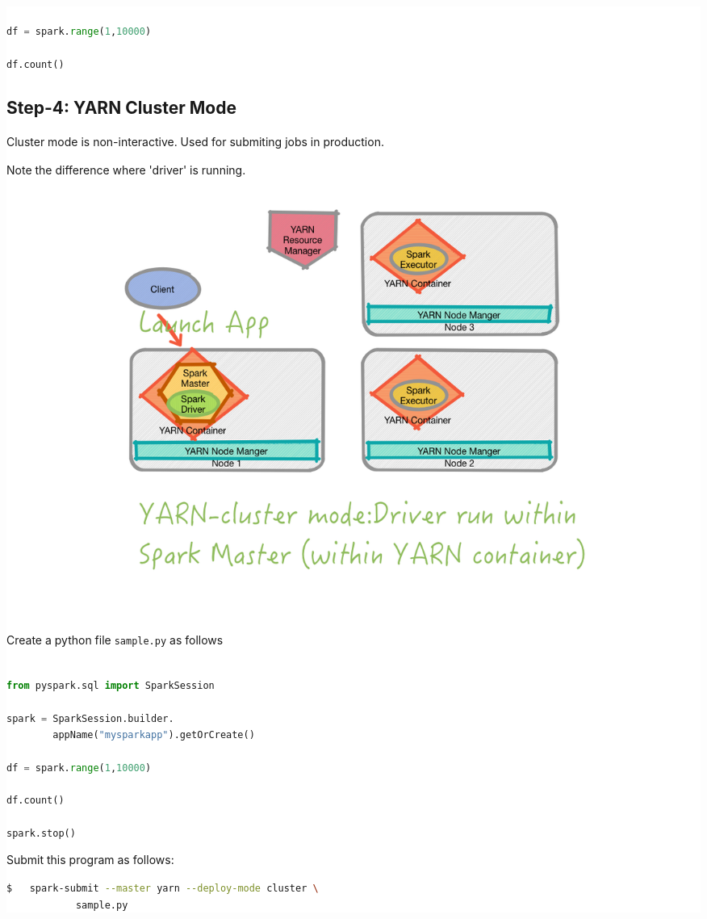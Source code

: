 ```python

df = spark.range(1,10000)

df.count()
```

## Step-4: YARN Cluster Mode

Cluster mode is non-interactive.  Used for submiting jobs in production.

Note the difference where 'driver' is running.

<img src="../assets/images/spark-yarn-2.png" style="width:90%;">

Create a python file `sample.py` as follows

```python

from pyspark.sql import SparkSession

spark = SparkSession.builder.
        appName("mysparkapp").getOrCreate()

df = spark.range(1,10000)

df.count()

spark.stop()
```

Submit this program as follows:

```bash
$   spark-submit --master yarn --deploy-mode cluster \
            sample.py
```
